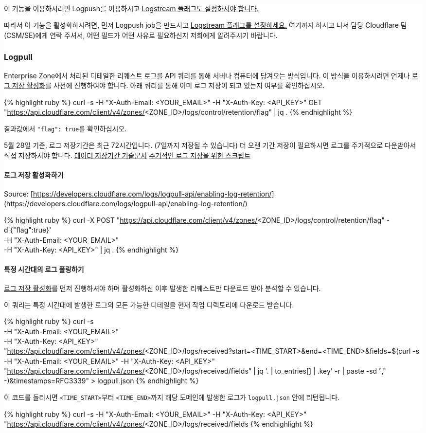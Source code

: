 이 기능을 이용하시려면 Logpush를 이용하시고 [Logstream 플래그도 설정하셔야 합니다.](#더-빠른-푸시-beta)

따라서 이 기능을 활성화하시려면, 먼저 Logpush job을 만드시고 [Logstream 플래그를 설정하세요.](#더-빠른-푸시-beta) 여기까지 하시고 나서 담당 Cloudflare 팀(CSM/SE)에게 연락 주셔서, 어떤 필드가 어떤 사유로 필요하신지 저희에게 알려주시기 바랍니다.


### Logpull

Enterprise Zone에서 처리된 디테일한 리퀘스트 로그를 API 쿼리를 통해 서버나 컴퓨터에 당겨오는 방식입니다. 이 방식을 이용하시려면 언제나 [로그 저장 활성화](#%EB%A1%9C%EA%B7%B8-%EC%A0%80%EC%9E%A5-%ED%99%9C%EC%84%B1%ED%99%94%ED%95%98%EA%B8%B0)를 사전에 진행하여야 합니다. 아래 쿼리를 통해 이미 로그 저장이 되고 있는지 여부를 확인하십시오.

{% highlight ruby %}
curl -s -H "X-Auth-Email: <YOUR_EMAIL>" -H "X-Auth-Key: <API_KEY>" GET "https://api.cloudflare.com/client/v4/zones/<ZONE_ID>/logs/control/retention/flag" | jq .
{% endhighlight %}

결과값에서 `"flag": true`를 확인하십시오.

5월 28일 기준, 로그 저장기간은 최근 72시간입니다. (7일까지 저장될 수 있습니다) 더 오랜 기간 저장이 필요하시면 로그를 주기적으로 다운받아서 직접 저장하셔야 합니다. [데이터 저장기간 기술문서](https://developers.cloudflare.com/logs/logpull-api/understanding-the-basics/#data-retention-period) [주기적인 로그 저장을 위한 스크립트](/cloudflare/analytics/2019/03/20/pulling-cloudflare-logs-with-bash.html)

#### 로그 저장 활성화하기

Source: [https://developers.cloudflare.com/logs/logpull-api/enabling-log-retention/](https://developers.cloudflare.com/logs/logpull-api/enabling-log-retention/)

{% highlight ruby %}
curl -X POST "https://api.cloudflare.com/client/v4/zones/<ZONE_ID>/logs/control/retention/flag" -d'{"flag":true}' \
     -H "X-Auth-Email: <YOUR_EMAIL>" \
     -H "X-Auth-Key: <API_KEY>" | jq .
{% endhighlight %}

#### 특정 시간대의 로그 풀링하기

[로그 저장 활성화](#%EB%A1%9C%EA%B7%B8-%EC%A0%80%EC%9E%A5-%ED%99%9C%EC%84%B1%ED%99%94%ED%95%98%EA%B8%B0)를 먼저 진행하셔야 하며 활성화하신 이후 발생한 리퀘스트만 다운로드 받아 분석할 수 있습니다.

이 쿼리는 특정 시간대에 발생한 로그의 모든 가능한 디테일을 현재 작업 디렉토리에 다운로드 받습니다.

{% highlight ruby %}
curl -s \
    -H "X-Auth-Email: <YOUR_EMAIL>" \
    -H "X-Auth-Key: <API_KEY>" \
    "https://api.cloudflare.com/client/v4/zones/<ZONE_ID>/logs/received?start=<TIME_START>&end=<TIME_END>&fields=$(curl -s -H "X-Auth-Email: <YOUR_EMAIL>" -H "X-Auth-Key: <API_KEY>" "https://api.cloudflare.com/client/v4/zones/<ZONE_ID>/logs/received/fields" | jq '. | to_entries[] | .key' -r | paste -sd "," -)&timestamps=RFC3339" > logpull.json
{% endhighlight %}

이 코드를 돌리시면 `<TIME_START>`부터 `<TIME_END>`까지 해당 도메인에 발생한 로그가 `logpull.json` 안에 리턴됩니다.

{% highlight ruby %}
curl -s -H "X-Auth-Email: <YOUR_EMAIL>" -H "X-Auth-Key: <API_KEY>" "https://api.cloudflare.com/client/v4/zones/<ZONE_ID>/logs/received/fields
{% endhighlight %}

